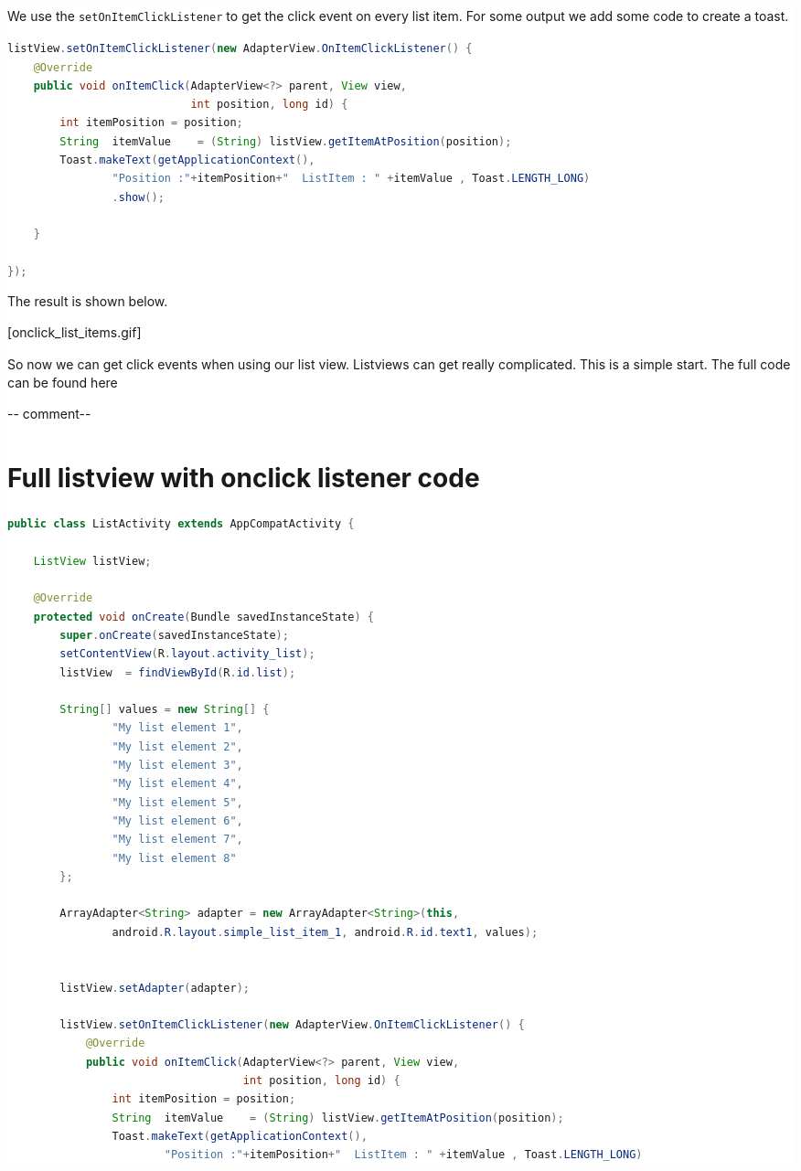 We use the `setOnItemClickListener` to get the click event on every list item. For some output
we add some code to create a toast.

```java
listView.setOnItemClickListener(new AdapterView.OnItemClickListener() {
    @Override
    public void onItemClick(AdapterView<?> parent, View view,
                            int position, long id) {
        int itemPosition = position;
        String  itemValue    = (String) listView.getItemAtPosition(position);
        Toast.makeText(getApplicationContext(),
                "Position :"+itemPosition+"  ListItem : " +itemValue , Toast.LENGTH_LONG)
                .show();

    }

});
```

The result is shown below.

[onclick_list_items.gif]

So now we can get click events when using our list view. Listviews can get really complicated.
This is a simple start. The full code can be found here

-- comment--
# Full listview with onclick listener code

```java
public class ListActivity extends AppCompatActivity {

    ListView listView;

    @Override
    protected void onCreate(Bundle savedInstanceState) {
        super.onCreate(savedInstanceState);
        setContentView(R.layout.activity_list);
        listView  = findViewById(R.id.list);

        String[] values = new String[] {
                "My list element 1",
                "My list element 2",
                "My list element 3",
                "My list element 4",
                "My list element 5",
                "My list element 6",
                "My list element 7",
                "My list element 8"
        };

        ArrayAdapter<String> adapter = new ArrayAdapter<String>(this,
                android.R.layout.simple_list_item_1, android.R.id.text1, values);


        listView.setAdapter(adapter);

        listView.setOnItemClickListener(new AdapterView.OnItemClickListener() {
            @Override
            public void onItemClick(AdapterView<?> parent, View view,
                                    int position, long id) {
                int itemPosition = position;
                String  itemValue    = (String) listView.getItemAtPosition(position);
                Toast.makeText(getApplicationContext(),
                        "Position :"+itemPosition+"  ListItem : " +itemValue , Toast.LENGTH_LONG)
```